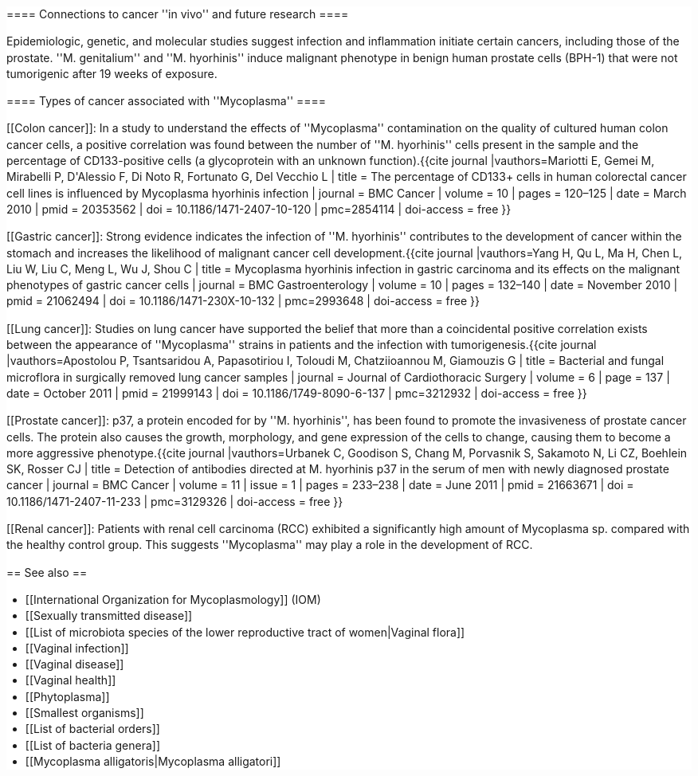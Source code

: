 ==== Connections to cancer ''in vivo'' and future research ====

Epidemiologic, genetic, and molecular studies suggest infection and inflammation initiate certain cancers, including those of the prostate. ''M. genitalium'' and ''M. hyorhinis'' induce malignant phenotype in benign human prostate cells (BPH-1) that were not tumorigenic after 19 weeks of exposure.
<ref name="pmid19721714"/>

==== Types of cancer associated with ''Mycoplasma'' ====

[[Colon cancer]]: In a study to understand the effects of ''Mycoplasma'' contamination on the quality of cultured human colon cancer cells, a positive correlation was found between the number of ''M. hyorhinis'' cells present in the sample and the percentage of CD133-positive cells (a glycoprotein with an unknown function).<ref name="pmid 20353562">{{cite journal |vauthors=Mariotti E, Gemei M, Mirabelli P, D'Alessio F, Di Noto R, Fortunato G, Del Vecchio L | title = The percentage of CD133+ cells in human colorectal cancer cell lines is influenced by Mycoplasma hyorhinis infection | journal = BMC Cancer | volume = 10 | pages = 120–125 | date = March 2010 | pmid = 20353562 | doi = 10.1186/1471-2407-10-120 | pmc=2854114 | doi-access = free }}</ref>

[[Gastric cancer]]: Strong evidence indicates the infection of ''M. hyorhinis'' contributes to the development of cancer within the stomach and increases the likelihood of malignant cancer cell development.<ref name="pmid21062494">{{cite journal |vauthors=Yang H, Qu L, Ma H, Chen L, Liu W, Liu C, Meng L, Wu J, Shou C | title = Mycoplasma hyorhinis infection in gastric carcinoma and its effects on the malignant phenotypes of gastric cancer cells | journal = BMC Gastroenterology | volume = 10 | pages = 132–140 | date = November 2010 | pmid = 21062494 | doi = 10.1186/1471-230X-10-132 | pmc=2993648 | doi-access = free }}</ref>

[[Lung cancer]]: Studies on lung cancer have supported the belief that more than a coincidental positive correlation exists between the appearance of ''Mycoplasma'' strains in patients and the infection with tumorigenesis.<ref name="pmid21999143">{{cite journal |vauthors=Apostolou P, Tsantsaridou A, Papasotiriou I, Toloudi M, Chatziioannou M, Giamouzis G | title = Bacterial and fungal microflora in surgically removed lung cancer samples | journal = Journal of Cardiothoracic Surgery | volume = 6 | page = 137 | date = October 2011 | pmid = 21999143 | doi = 10.1186/1749-8090-6-137 | pmc=3212932 | doi-access = free }}</ref>

[[Prostate cancer]]: p37, a protein encoded for by ''M. hyorhinis'', has been found to promote the invasiveness of prostate cancer cells. The protein also causes the growth, morphology, and gene expression of the cells to change, causing them to become a more aggressive phenotype.<ref name="pmid21663671">{{cite journal |vauthors=Urbanek C, Goodison S, Chang M, Porvasnik S, Sakamoto N, Li CZ, Boehlein SK, Rosser CJ | title = Detection of antibodies directed at M. hyorhinis p37 in the serum of men with newly diagnosed prostate cancer | journal = BMC Cancer | volume = 11 | issue = 1 | pages = 233–238 | date = June 2011 | pmid = 21663671 | doi = 10.1186/1471-2407-11-233 | pmc=3129326 | doi-access = free }}</ref>

[[Renal cancer]]: Patients with renal cell carcinoma (RCC) exhibited a significantly high amount of Mycoplasma sp. compared with the healthy control group. This suggests ''Mycoplasma'' may play a role in the development of RCC.<ref name="pmid15708077"/>

== See also ==
* [[International Organization for Mycoplasmology]] (IOM)
* [[Sexually transmitted disease]]
* [[List of microbiota species of the lower reproductive tract of women|Vaginal flora]]
* [[Vaginal infection]]
* [[Vaginal disease]]
* [[Vaginal health]]
* [[Phytoplasma]]
* [[Smallest organisms]]
* [[List of bacterial orders]]
* [[List of bacteria genera]]
* [[Mycoplasma alligatoris|Mycoplasma alligatori]]
